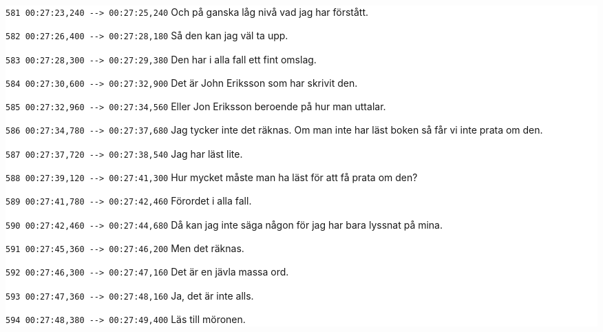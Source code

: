 

`581 00:27:23,240 --> 00:27:25,240`
Och på ganska låg nivå vad jag har förstått.



`582 00:27:26,400 --> 00:27:28,180`
Så den kan jag väl ta upp.



`583 00:27:28,300 --> 00:27:29,380`
Den har i alla fall ett fint omslag.



`584 00:27:30,600 --> 00:27:32,900`
Det är John Eriksson som har skrivit den.



`585 00:27:32,960 --> 00:27:34,560`
Eller Jon Eriksson beroende på hur man uttalar.



`586 00:27:34,780 --> 00:27:37,680`
Jag tycker inte det räknas. Om man inte har läst boken så får vi inte prata om den.



`587 00:27:37,720 --> 00:27:38,540`
Jag har läst lite.



`588 00:27:39,120 --> 00:27:41,300`
Hur mycket måste man ha läst för att få prata om den?



`589 00:27:41,780 --> 00:27:42,460`
Förordet i alla fall.



`590 00:27:42,460 --> 00:27:44,680`
Då kan jag inte säga någon för jag har bara lyssnat på mina.



`591 00:27:45,360 --> 00:27:46,200`
Men det räknas.



`592 00:27:46,300 --> 00:27:47,160`
Det är en jävla massa ord.



`593 00:27:47,360 --> 00:27:48,160`
Ja, det är inte alls.



`594 00:27:48,380 --> 00:27:49,400`
Läs till möronen.
